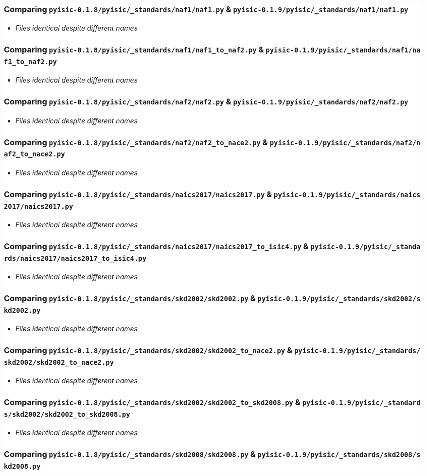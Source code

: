 ### Comparing `pyisic-0.1.8/pyisic/_standards/naf1/naf1.py` & `pyisic-0.1.9/pyisic/_standards/naf1/naf1.py`

 * *Files identical despite different names*

### Comparing `pyisic-0.1.8/pyisic/_standards/naf1/naf1_to_naf2.py` & `pyisic-0.1.9/pyisic/_standards/naf1/naf1_to_naf2.py`

 * *Files identical despite different names*

### Comparing `pyisic-0.1.8/pyisic/_standards/naf2/naf2.py` & `pyisic-0.1.9/pyisic/_standards/naf2/naf2.py`

 * *Files identical despite different names*

### Comparing `pyisic-0.1.8/pyisic/_standards/naf2/naf2_to_nace2.py` & `pyisic-0.1.9/pyisic/_standards/naf2/naf2_to_nace2.py`

 * *Files identical despite different names*

### Comparing `pyisic-0.1.8/pyisic/_standards/naics2017/naics2017.py` & `pyisic-0.1.9/pyisic/_standards/naics2017/naics2017.py`

 * *Files identical despite different names*

### Comparing `pyisic-0.1.8/pyisic/_standards/naics2017/naics2017_to_isic4.py` & `pyisic-0.1.9/pyisic/_standards/naics2017/naics2017_to_isic4.py`

 * *Files identical despite different names*

### Comparing `pyisic-0.1.8/pyisic/_standards/skd2002/skd2002.py` & `pyisic-0.1.9/pyisic/_standards/skd2002/skd2002.py`

 * *Files identical despite different names*

### Comparing `pyisic-0.1.8/pyisic/_standards/skd2002/skd2002_to_nace2.py` & `pyisic-0.1.9/pyisic/_standards/skd2002/skd2002_to_nace2.py`

 * *Files identical despite different names*

### Comparing `pyisic-0.1.8/pyisic/_standards/skd2002/skd2002_to_skd2008.py` & `pyisic-0.1.9/pyisic/_standards/skd2002/skd2002_to_skd2008.py`

 * *Files identical despite different names*

### Comparing `pyisic-0.1.8/pyisic/_standards/skd2008/skd2008.py` & `pyisic-0.1.9/pyisic/_standards/skd2008/skd2008.py`
